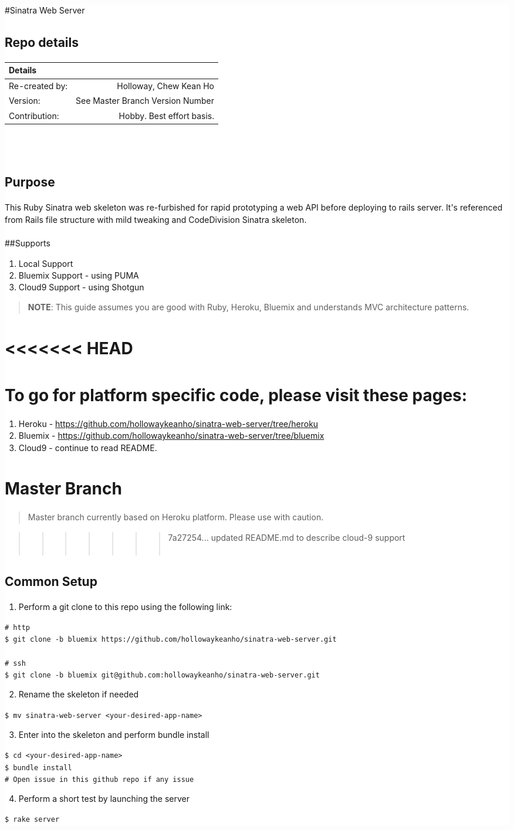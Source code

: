 #Sinatra Web Server
## Repo details
| Details   |  | 
| :--------------- | -------: |
| Re-created by: | Holloway, Chew Kean Ho |
| Version:    | See Master Branch Version Number   |
| Contribution:    | Hobby. Best effort basis.   |
<br><br>
## Purpose
This Ruby Sinatra web skeleton was re-furbished for rapid prototyping a web API before deploying to rails server. It's referenced from Rails file structure with mild tweaking and CodeDivision Sinatra skeleton.
<br><br>
##Supports
1. Local Support
2. Bluemix Support - using PUMA
3. Cloud9 Support - using Shotgun

>**NOTE**:
>This guide assumes you are good with Ruby, Heroku, Bluemix and understands MVC architecture patterns.

<<<<<<< HEAD
=======
# To go for platform specific code, please visit these pages:
1. Heroku - https://github.com/hollowaykeanho/sinatra-web-server/tree/heroku
2. Bluemix - https://github.com/hollowaykeanho/sinatra-web-server/tree/bluemix
3. Cloud9 - continue to read README.

# Master Branch
> Master branch currently based on Heroku platform. Please use with caution.

>>>>>>> 7a27254... updated README.md to describe cloud-9 support
<br><br>
## Common Setup
1) Perform a git clone to this repo using the following link:
```
# http
$ git clone -b bluemix https://github.com/hollowaykeanho/sinatra-web-server.git

# ssh
$ git clone -b bluemix git@github.com:hollowaykeanho/sinatra-web-server.git
```
2)  Rename the skeleton if needed
```
$ mv sinatra-web-server <your-desired-app-name>
```
3) Enter into the skeleton and perform bundle install
```
$ cd <your-desired-app-name>
$ bundle install  
# Open issue in this github repo if any issue
```
4) Perform a short test by launching the server
```
$ rake server
```